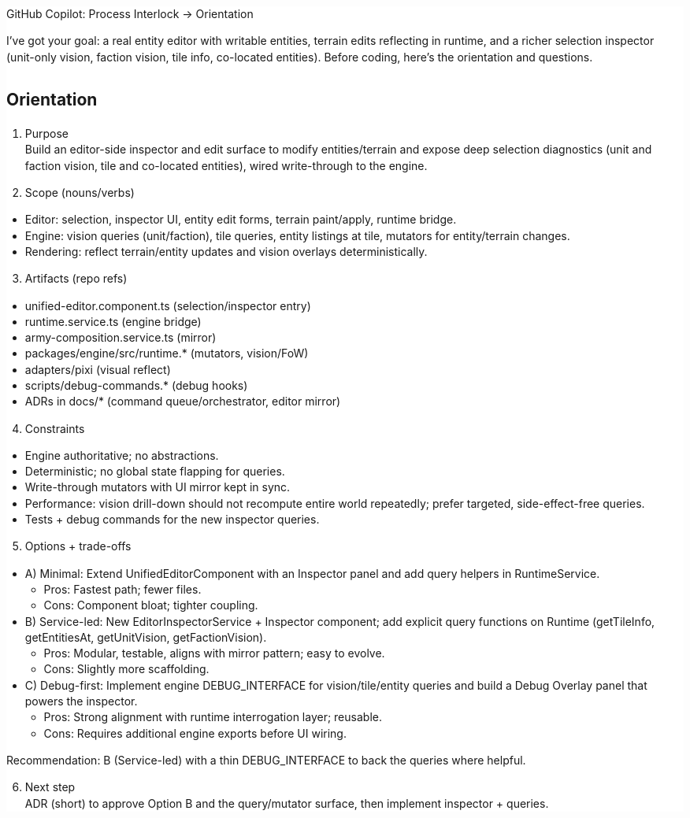 GitHub Copilot: Process Interlock → Orientation

I’ve got your goal: a real entity editor with writable entities, terrain edits reflecting in runtime, and a richer selection inspector (unit-only vision, faction vision, tile info, co-located entities). Before coding, here’s the orientation and questions.

## Orientation

1) Purpose  
Build an editor-side inspector and edit surface to modify entities/terrain and expose deep selection diagnostics (unit and faction vision, tile and co-located entities), wired write-through to the engine.

2) Scope (nouns/verbs)  
- Editor: selection, inspector UI, entity edit forms, terrain paint/apply, runtime bridge.  
- Engine: vision queries (unit/faction), tile queries, entity listings at tile, mutators for entity/terrain changes.  
- Rendering: reflect terrain/entity updates and vision overlays deterministically.

3) Artifacts (repo refs)  
- unified-editor.component.ts (selection/inspector entry)  
- runtime.service.ts (engine bridge)  
- army-composition.service.ts (mirror)  
- packages/engine/src/runtime.* (mutators, vision/FoW)  
- adapters/pixi (visual reflect)  
- scripts/debug-commands.* (debug hooks)  
- ADRs in docs/* (command queue/orchestrator, editor mirror)

4) Constraints  
- Engine authoritative; no abstractions.  
- Deterministic; no global state flapping for queries.  
- Write-through mutators with UI mirror kept in sync.  
- Performance: vision drill-down should not recompute entire world repeatedly; prefer targeted, side-effect-free queries.  
- Tests + debug commands for the new inspector queries.

5) Options + trade-offs  
- A) Minimal: Extend UnifiedEditorComponent with an Inspector panel and add query helpers in RuntimeService.  
  - Pros: Fastest path; fewer files.  
  - Cons: Component bloat; tighter coupling.
- B) Service-led: New EditorInspectorService + Inspector component; add explicit query functions on Runtime (getTileInfo, getEntitiesAt, getUnitVision, getFactionVision).  
  - Pros: Modular, testable, aligns with mirror pattern; easy to evolve.  
  - Cons: Slightly more scaffolding.
- C) Debug-first: Implement engine DEBUG_INTERFACE for vision/tile/entity queries and build a Debug Overlay panel that powers the inspector.  
  - Pros: Strong alignment with runtime interrogation layer; reusable.  
  - Cons: Requires additional engine exports before UI wiring.

Recommendation: B (Service-led) with a thin DEBUG_INTERFACE to back the queries where helpful.

6) Next step  
ADR (short) to approve Option B and the query/mutator surface, then implement inspector + queries.
